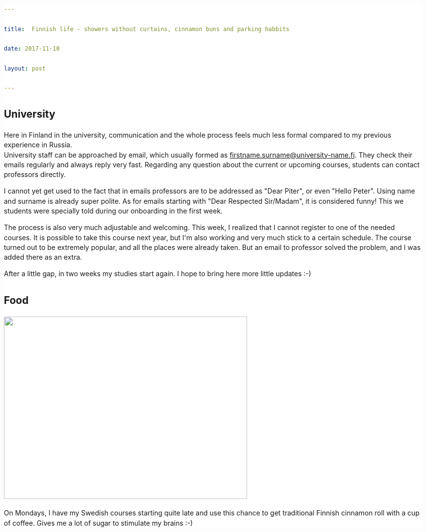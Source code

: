```yaml
---

title:  Finnish life - showers without curtains, cinnamon buns and parking habbits

date: 2017-11-10

layout: post

---
```


## University

Here in Finland in the university, communication and the whole process feels much less formal compared to my previous
experience in Russia.<br/>
University staff can be approached by email, which usually formed as firstname.surname@university-name.fi. They check
their emails regularly and always reply very fast. Regarding any question about the current or upcoming courses,
students can contact professors directly.

<excerpt/>

I cannot yet get used to the fact that in emails professors are to be addressed as "Dear Piter", or even "Hello Peter".
Using name and surname is already super polite. As for emails starting with "Dear Respected Sir/Madam", it is considered
funny! This we students were specially told during our onboarding in the first week.

The process is also very much adjustable and welcoming. This week, I realized that I cannot register to one of the
needed courses. It is possible to take this course next year, but I'm also working and very much stick to a certain
schedule. The course turned out to be extremely popular, and all the places were already taken. But an email to
professor solved the problem, and I was added there as an extra.

After a little gap, in two weeks my studies start again. I hope to bring here more little updates :-)


## Food

<a href="https://fotki.yandex.ru/next/users/toivonens/album/169134/view/648737?page=0" target="_blank"><img
src="https://img-fotki.yandex.ru/get/921322/14441195.52/0_9e621_2a51ab72_L.jpg" width="500" height="375"
border="0"/></a>

On Mondays, I have my Swedish courses starting quite late and use this chance to get traditional Finnish cinnamon roll
with a cup of coffee. Gives me a lot of sugar to stimulate my brains :-)
